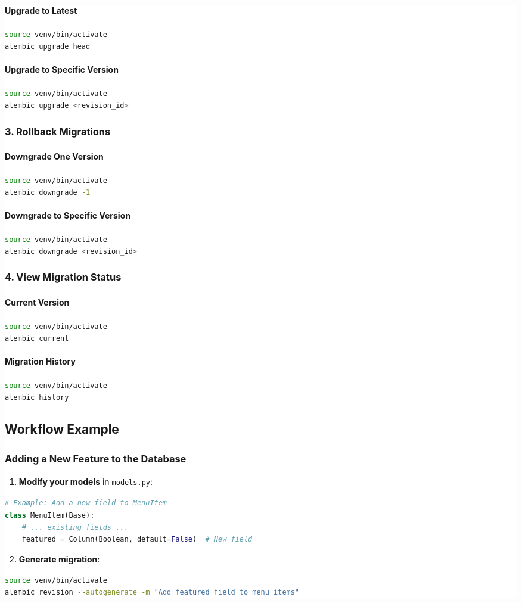 #### Upgrade to Latest
```bash
source venv/bin/activate
alembic upgrade head
```

#### Upgrade to Specific Version
```bash
source venv/bin/activate
alembic upgrade <revision_id>
```

### 3. Rollback Migrations

#### Downgrade One Version
```bash
source venv/bin/activate
alembic downgrade -1
```

#### Downgrade to Specific Version
```bash
source venv/bin/activate
alembic downgrade <revision_id>
```

### 4. View Migration Status

#### Current Version
```bash
source venv/bin/activate
alembic current
```

#### Migration History
```bash
source venv/bin/activate
alembic history
```

## Workflow Example

### Adding a New Feature to the Database

1. **Modify your models** in `models.py`:
```python
# Example: Add a new field to MenuItem
class MenuItem(Base):
    # ... existing fields ...
    featured = Column(Boolean, default=False)  # New field
```

2. **Generate migration**:
```bash
source venv/bin/activate
alembic revision --autogenerate -m "Add featured field to menu items"
```
